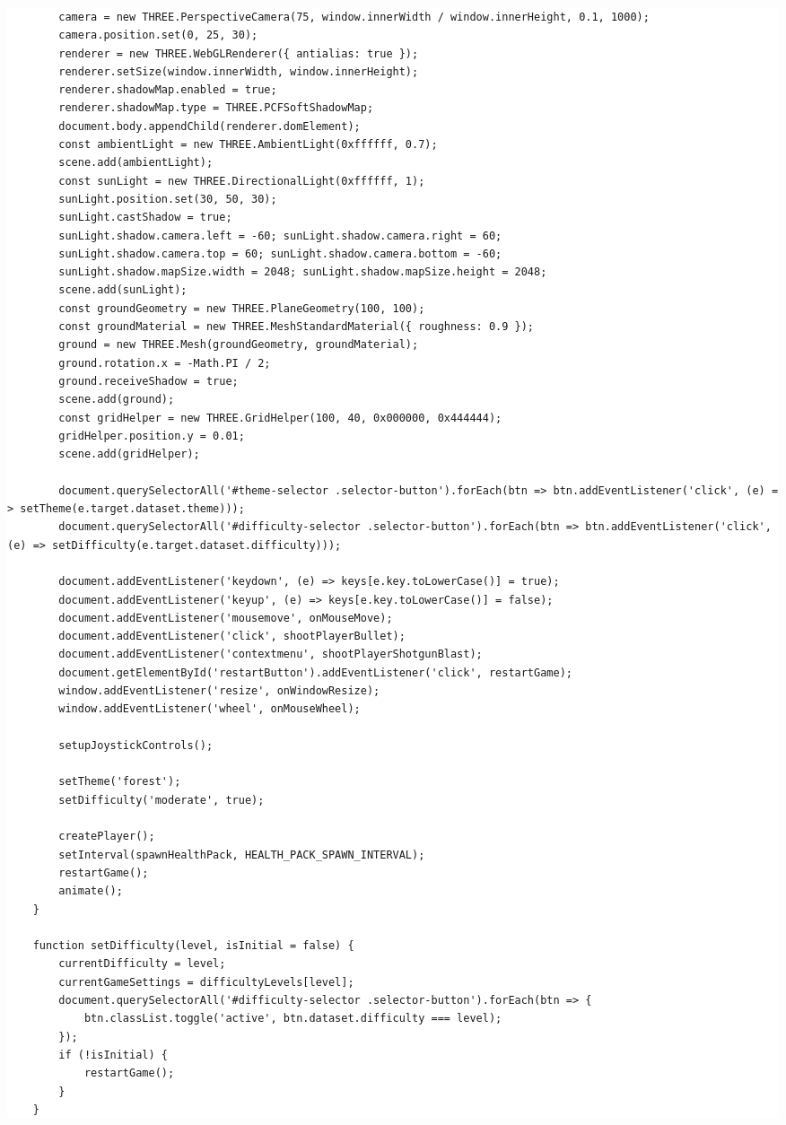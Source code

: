             camera = new THREE.PerspectiveCamera(75, window.innerWidth / window.innerHeight, 0.1, 1000);
            camera.position.set(0, 25, 30);
            renderer = new THREE.WebGLRenderer({ antialias: true });
            renderer.setSize(window.innerWidth, window.innerHeight);
            renderer.shadowMap.enabled = true;
            renderer.shadowMap.type = THREE.PCFSoftShadowMap;
            document.body.appendChild(renderer.domElement);
            const ambientLight = new THREE.AmbientLight(0xffffff, 0.7);
            scene.add(ambientLight);
            const sunLight = new THREE.DirectionalLight(0xffffff, 1);
            sunLight.position.set(30, 50, 30);
            sunLight.castShadow = true;
            sunLight.shadow.camera.left = -60; sunLight.shadow.camera.right = 60;
            sunLight.shadow.camera.top = 60; sunLight.shadow.camera.bottom = -60;
            sunLight.shadow.mapSize.width = 2048; sunLight.shadow.mapSize.height = 2048;
            scene.add(sunLight);
            const groundGeometry = new THREE.PlaneGeometry(100, 100);
            const groundMaterial = new THREE.MeshStandardMaterial({ roughness: 0.9 });
            ground = new THREE.Mesh(groundGeometry, groundMaterial);
            ground.rotation.x = -Math.PI / 2;
            ground.receiveShadow = true;
            scene.add(ground);
            const gridHelper = new THREE.GridHelper(100, 40, 0x000000, 0x444444);
            gridHelper.position.y = 0.01;
            scene.add(gridHelper);
            
            document.querySelectorAll('#theme-selector .selector-button').forEach(btn => btn.addEventListener('click', (e) => setTheme(e.target.dataset.theme)));
            document.querySelectorAll('#difficulty-selector .selector-button').forEach(btn => btn.addEventListener('click', (e) => setDifficulty(e.target.dataset.difficulty)));

            document.addEventListener('keydown', (e) => keys[e.key.toLowerCase()] = true);
            document.addEventListener('keyup', (e) => keys[e.key.toLowerCase()] = false);
            document.addEventListener('mousemove', onMouseMove);
            document.addEventListener('click', shootPlayerBullet);
            document.addEventListener('contextmenu', shootPlayerShotgunBlast);
            document.getElementById('restartButton').addEventListener('click', restartGame);
            window.addEventListener('resize', onWindowResize);
            window.addEventListener('wheel', onMouseWheel);
            
            setupJoystickControls();
            
            setTheme('forest');
            setDifficulty('moderate', true);
            
            createPlayer();
            setInterval(spawnHealthPack, HEALTH_PACK_SPAWN_INTERVAL);
            restartGame(); 
            animate();
        }
        
        function setDifficulty(level, isInitial = false) {
            currentDifficulty = level;
            currentGameSettings = difficultyLevels[level];
            document.querySelectorAll('#difficulty-selector .selector-button').forEach(btn => {
                btn.classList.toggle('active', btn.dataset.difficulty === level);
            });
            if (!isInitial) {
                restartGame();
            }
        }
